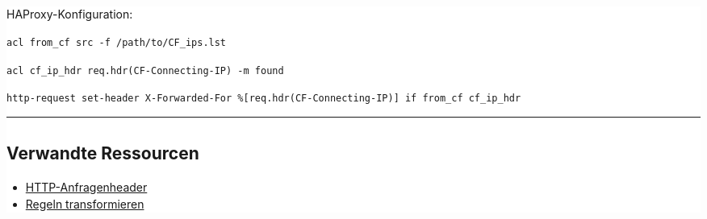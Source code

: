 HAProxy-Konfiguration:

`acl from_cf src -f /path/to/CF_ips.lst`

`acl cf_ip_hdr req.hdr(CF-Connecting-IP) -m found`

`http-request set-header X-Forwarded-For %[req.hdr(CF-Connecting-IP)] if from_cf cf_ip_hdr`

___

## Verwandte Ressourcen

-   [HTTP-Anfragenheader](https://developers.cloudflare.com/fundamentals/get-started/http-request-headers)
-   [Regeln transformieren](https://developers.cloudflare.com/rules/transform/)
